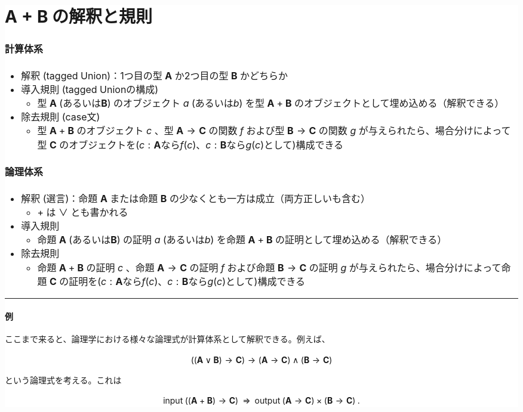 
# $\mathbf{A} + \mathbf{B}$ の解釈と規則

<div class="grid grid-cols-2 gap-4" style="font-size: 12pt;"><div>

#### 計算体系

- 解釈 (tagged Union)：1つ目の型 $\mathbf{A}$ か2つ目の型 $\mathbf{B}$ かどちらか
- 導入規則 (tagged Unionの構成)
    - 型 $\mathbf{A}$ (あるいは$\mathbf{B}$) のオブジェクト $a$ (あるいは$b$) を型 $\mathbf{A} + \mathbf{B}$ のオブジェクトとして埋め込める（解釈できる）
- 除去規則 (case文)
    - 型 $\mathbf{A} + \mathbf{B}$ のオブジェクト $c$ 、型 $\mathbf{A} \rightarrow \mathbf{C}$ の関数 $f$ および型 $\mathbf{B} \rightarrow \mathbf{C}$ の関数 $g$ が与えられたら、場合分けによって型 $\mathbf{C}$ のオブジェクトを($c:\mathbf{A}$なら$f(c)$、$c:\mathbf{B}$なら$g(c)$として)構成できる

</div><div>

#### 論理体系

- 解釈 (選言)：命題 $\mathbf{A}$ または命題 $\mathbf{B}$ の少なくとも一方は成立（両方正しいも含む）
    - $+$ は $\vee$ とも書かれる
- 導入規則
    - 命題 $\mathbf{A}$ (あるいは$\mathbf{B}$) の証明 $a$ (あるいは$b$) を命題 $\mathbf{A} + \mathbf{B}$ の証明として埋め込める（解釈できる）
- 除去規則
    - 命題 $\mathbf{A} + \mathbf{B}$ の証明 $c$ 、命題 $\mathbf{A} \rightarrow \mathbf{C}$ の証明 $f$ および命題 $\mathbf{B} \rightarrow \mathbf{C}$ の証明 $g$ が与えられたら、場合分けによって命題 $\mathbf{C}$ の証明を($c:\mathbf{A}$なら$f(c)$、$c:\mathbf{B}$なら$g(c)$として)構成できる

</div></div>

---

#### 例

ここまで来ると、論理学における様々な論理式が計算体系として解釈できる。例えば、

$$
((\mathbf{A} \vee \mathbf{B}) \rightarrow \mathbf{C})
\rightarrow
(\mathbf{A} \rightarrow \mathbf{C})
\wedge
(\mathbf{B} \rightarrow \mathbf{C})
$$

という論理式を考える。これは

$$
\mathrm{input}\;
((\mathbf{A}+\mathbf{B}) \rightarrow \mathbf{C})
\;\;\Longrightarrow\;\;
\mathrm{output}\;
(\mathbf{A} \rightarrow \mathbf{C})
\times
(\mathbf{B} \rightarrow \mathbf{C})
\; .
$$
